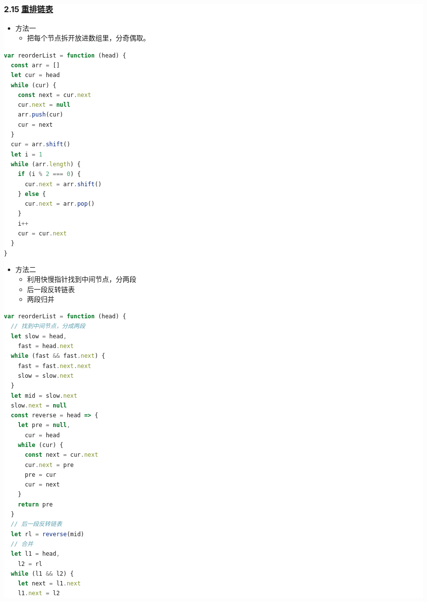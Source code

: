 ### 2.15 [重排链表](https://leetcode-cn.com/problems/reorder-list/)

- 方法一
  - 把每个节点拆开放进数组里，分奇偶取。

```js
var reorderList = function (head) {
  const arr = []
  let cur = head
  while (cur) {
    const next = cur.next
    cur.next = null
    arr.push(cur)
    cur = next
  }
  cur = arr.shift()
  let i = 1
  while (arr.length) {
    if (i % 2 === 0) {
      cur.next = arr.shift()
    } else {
      cur.next = arr.pop()
    }
    i++
    cur = cur.next
  }
}
```

- 方法二
  - 利用快慢指针找到中间节点，分两段
  - 后一段反转链表
  - 两段归并

```js
var reorderList = function (head) {
  // 找到中间节点，分成两段
  let slow = head,
    fast = head.next
  while (fast && fast.next) {
    fast = fast.next.next
    slow = slow.next
  }
  let mid = slow.next
  slow.next = null
  const reverse = head => {
    let pre = null,
      cur = head
    while (cur) {
      const next = cur.next
      cur.next = pre
      pre = cur
      cur = next
    }
    return pre
  }
  // 后一段反转链表
  let rl = reverse(mid)
  // 合并
  let l1 = head,
    l2 = rl
  while (l1 && l2) {
    let next = l1.next
    l1.next = l2
```